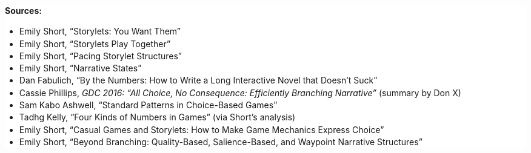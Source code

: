 **Sources:**

* Emily Short, “Storylets: You Want Them”
* Emily Short, “Storylets Play Together”
* Emily Short, “Pacing Storylet Structures”
* Emily Short, “Narrative States”
* Dan Fabulich, “By the Numbers: How to Write a Long Interactive Novel that Doesn’t Suck”
* Cassie Phillips, *GDC 2016: “All Choice, No Consequence: Efficiently Branching Narrative”* (summary by Don X)
* Sam Kabo Ashwell, “Standard Patterns in Choice-Based Games”
* Tadhg Kelly, “Four Kinds of Numbers in Games” (via Short’s analysis)
* Emily Short, “Casual Games and Storylets: How to Make Game Mechanics Express Choice”
* Emily Short, “Beyond Branching: Quality-Based, Salience-Based, and Waypoint Narrative Structures”
